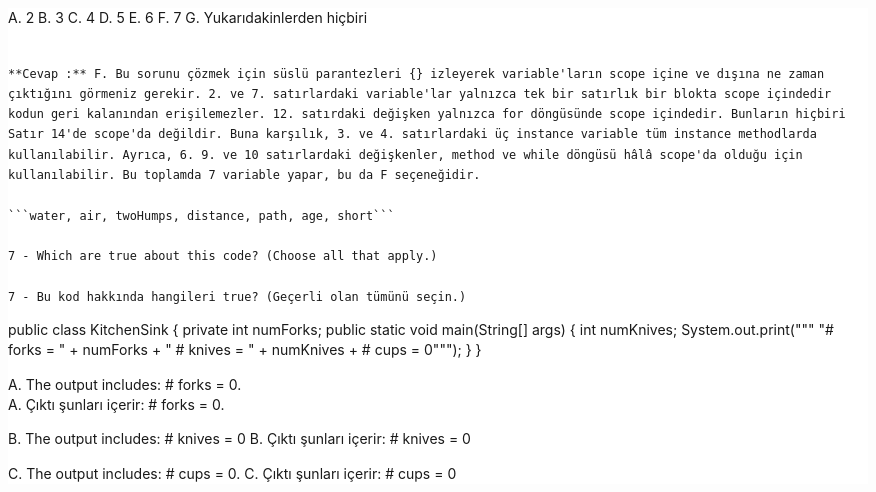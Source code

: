 ```

```
A. 2
B. 3
C. 4
D. 5
E. 6
F. 7
G. Yukarıdakinlerden hiçbiri
```

**Cevap :** F. Bu sorunu çözmek için süslü parantezleri {} izleyerek variable'ların scope içine ve dışına ne zaman
çıktığını görmeniz gerekir. 2. ve 7. satırlardaki variable'lar yalnızca tek bir satırlık bir blokta scope içindedir
kodun geri kalanından erişilemezler. 12. satırdaki değişken yalnızca for döngüsünde scope içindedir. Bunların hiçbiri
Satır 14'de scope'da değildir. Buna karşılık, 3. ve 4. satırlardaki üç instance variable tüm instance methodlarda
kullanılabilir. Ayrıca, 6. 9. ve 10 satırlardaki değişkenler, method ve while döngüsü hâlâ scope'da olduğu için
kullanılabilir. Bu toplamda 7 variable yapar, bu da F seçeneğidir.

```water, air, twoHumps, distance, path, age, short```

7 - Which are true about this code? (Choose all that apply.)

7 - Bu kod hakkında hangileri true? (Geçerli olan tümünü seçin.)

```
public class KitchenSink {
    private int numForks;
    public static void main(String[] args) {
        int numKnives;
        System.out.print("""
        "# forks = " + numForks +
        " # knives = " + numKnives +
        # cups = 0""");
    }
}
```

```
A. The output includes: # forks = 0.  
A. Çıktı şunları içerir: # forks = 0.

B. The output includes: # knives = 0 
B. Çıktı şunları içerir: # knives = 0

C. The output includes: # cups = 0. 
C. Çıktı şunları içerir: # cups = 0
